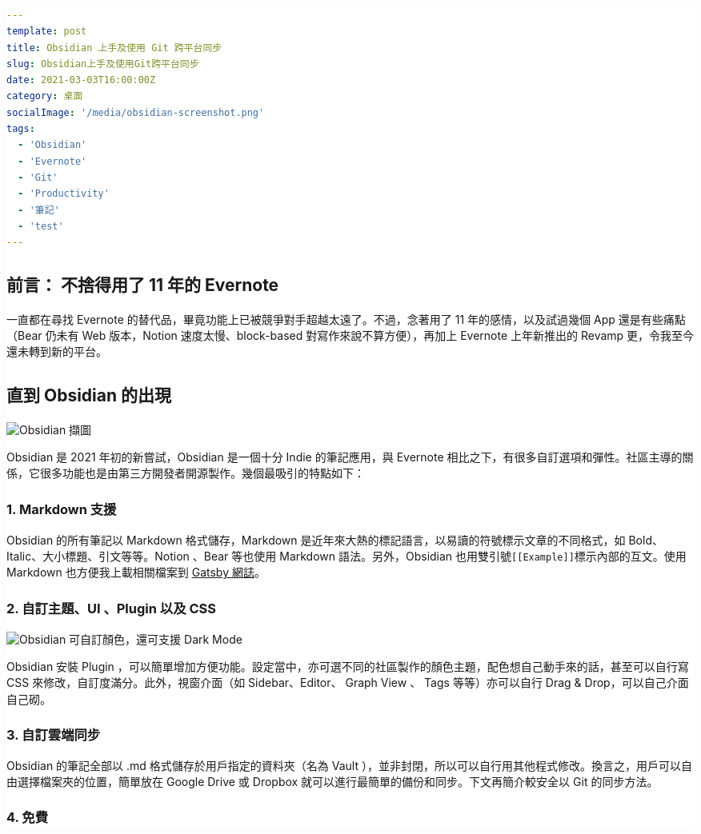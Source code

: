 ```yaml
---
template: post
title: Obsidian 上手及使用 Git 跨平台同步
slug: Obsidian上手及使用Git跨平台同步
date: 2021-03-03T16:00:00Z
category: 桌面
socialImage: '/media/obsidian-screenshot.png'
tags:
  - 'Obsidian'
  - 'Evernote'
  - 'Git'
  - 'Productivity'
  - '筆記'
  - 'test'
---
```


## 前言： 不捨得用了 11 年的 Evernote

一直都在尋找 Evernote 的替代品，畢竟功能上已被競爭對手超越太遠了。不過，念著用了 11 年的感情，以及試過幾個 App 還是有些痛點（Bear 仍未有 Web 版本，Notion 速度太慢、block-based 對寫作來說不算方便），再加上 Evernote 上年新推出的 Revamp 更，令我至今還未轉到新的平台。

## 直到 Obsidian 的出現

![Obsidian 擷圖](/media/obsidian-screenshot.png)

Obsidian 是 2021 年初的新嘗試，Obsidian 是一個十分 Indie 的筆記應用，與 Evernote 相比之下，有很多自訂選項和彈性。社區主導的關係，它很多功能也是由第三方開發者開源製作。幾個最吸引的特點如下：

### 1. Markdown 支援

Obsidian 的所有筆記以 Markdown 格式儲存，Markdown 是近年來大熱的標記語言，以易讀的符號標示文章的不同格式，如 Bold、Italic、大小標題、引文等等。Notion 、Bear 等也使用 Markdown 語法。另外，Obsidian 也用雙引號`[[Example]]`標示內部的互文。使用 Markdown 也方便我上載相關檔案到 [Gatsby 網誌](https://notes.desktopofsamuel.com/posts/%E8%AB%87%E5%86%8D%E6%95%B4%E7%90%86%E8%87%AA%E5%B7%B1%E7%9A%84%E6%96%87%E7%AB%A0%E4%B8%8B-%E7%94%A8Gatsby%E5%92%8CNetlify%E5%BB%BA%E7%AB%8B%E5%85%8D%E8%B2%BB%E7%B6%B2%E8%AA%8C)。

### 2. 自訂主題、UI 、Plugin 以及 CSS

![Obsidian 可自訂顏色，還可支援 Dark Mode](/media/obsidian-theme.png)

Obsidian 安裝 Plugin ，可以簡單增加方便功能。設定當中，亦可選不同的社區製作的顏色主題，配色想自己動手來的話，甚至可以自行寫 CSS 來修改，自訂度滿分。此外，視窗介面（如 Sidebar、Editor、 Graph View 、 Tags 等等）亦可以自行 Drag & Drop，可以自己介面自己砌。

### 3. 自訂雲端同步

Obsidian 的筆記全部以 .md 格式儲存於用戶指定的資料夾（名為 Vault ），並非封閉，所以可以自行用其他程式修改。換言之，用戶可以自由選擇檔案夾的位置，簡單放在 Google Drive 或 Dropbox 就可以進行最簡單的備份和同步。下文再簡介較安全以 Git 的同步方法。

### 4. 免費
